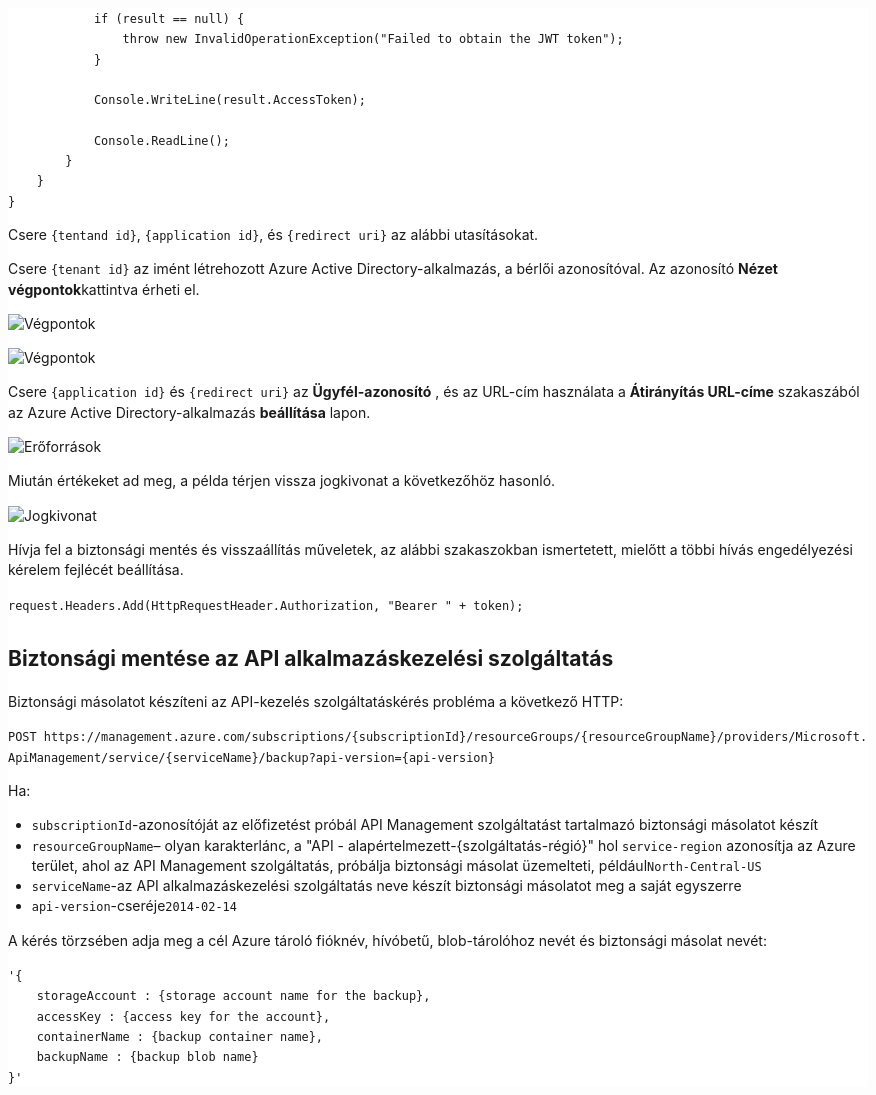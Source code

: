                 if (result == null) {
                    throw new InvalidOperationException("Failed to obtain the JWT token");
                }

                Console.WriteLine(result.AccessToken);

                Console.ReadLine();
            }
        }
    }

Csere `{tentand id}`, `{application id}`, és `{redirect uri}` az alábbi utasításokat.

Csere `{tenant id}` az imént létrehozott Azure Active Directory-alkalmazás, a bérlői azonosítóval. Az azonosító **Nézet végpontok**kattintva érheti el.

![Végpontok][api-management-aad-default-directory]

![Végpontok][api-management-endpoint]

Csere `{application id}` és `{redirect uri}` az **Ügyfél-azonosító** , és az URL-cím használata a **Átirányítás URL-címe** szakaszából az Azure Active Directory-alkalmazás **beállítása** lapon. 

![Erőforrások][api-management-aad-resources]

Miután értékeket ad meg, a példa térjen vissza jogkivonat a következőhöz hasonló.

![Jogkivonat][api-management-arm-token]

Hívja fel a biztonsági mentés és visszaállítás műveletek, az alábbi szakaszokban ismertetett, mielőtt a többi hívás engedélyezési kérelem fejlécét beállítása.

    request.Headers.Add(HttpRequestHeader.Authorization, "Bearer " + token);

## <a name="step1"> </a>Biztonsági mentése az API alkalmazáskezelési szolgáltatás
Biztonsági másolatot készíteni az API-kezelés szolgáltatáskérés probléma a következő HTTP:

`POST https://management.azure.com/subscriptions/{subscriptionId}/resourceGroups/{resourceGroupName}/providers/Microsoft.ApiManagement/service/{serviceName}/backup?api-version={api-version}`

Ha:

* `subscriptionId`-azonosítóját az előfizetést próbál API Management szolgáltatást tartalmazó biztonsági másolatot készít
* `resourceGroupName`– olyan karakterlánc, a "API - alapértelmezett-{szolgáltatás-régió}" hol `service-region` azonosítja az Azure terület, ahol az API Management szolgáltatás, próbálja biztonsági másolat üzemelteti, például`North-Central-US`
* `serviceName`-az API alkalmazáskezelési szolgáltatás neve készít biztonsági másolatot meg a saját egyszerre
* `api-version`-cseréje`2014-02-14`

A kérés törzsében adja meg a cél Azure tároló fióknév, hívóbetű, blob-tárolóhoz nevét és biztonsági másolat nevét:

    '{  
        storageAccount : {storage account name for the backup},  
        accessKey : {access key for the account},  
        containerName : {backup container name},  
        backupName : {backup blob name}  
    }'


[Backup an API Management service]: #step1
[Restore an API Management service]: #step2
[Azure API-kezelés REST API-val]: http://msdn.microsoft.com/library/azure/dn781421.aspx
[api-management-add-aad-application]: ./media/api-management-howto-disaster-recovery-backup-restore/api-management-add-aad-application.png
[api-management-aad-permissions]: ./media/api-management-howto-disaster-recovery-backup-restore/api-management-aad-permissions.png
[api-management-aad-permissions-add]: ./media/api-management-howto-disaster-recovery-backup-restore/api-management-aad-permissions-add.png
[api-management-aad-delegated-permissions]: ./media/api-management-howto-disaster-recovery-backup-restore/api-management-aad-delegated-permissions.png
[api-management-aad-default-directory]: ./media/api-management-howto-disaster-recovery-backup-restore/api-management-aad-default-directory.png
[api-management-aad-resources]: ./media/api-management-howto-disaster-recovery-backup-restore/api-management-aad-resources.png
[api-management-arm-token]: ./media/api-management-howto-disaster-recovery-backup-restore/api-management-arm-token.png
[api-management-endpoint]: ./media/api-management-howto-disaster-recovery-backup-restore/api-management-endpoint.png